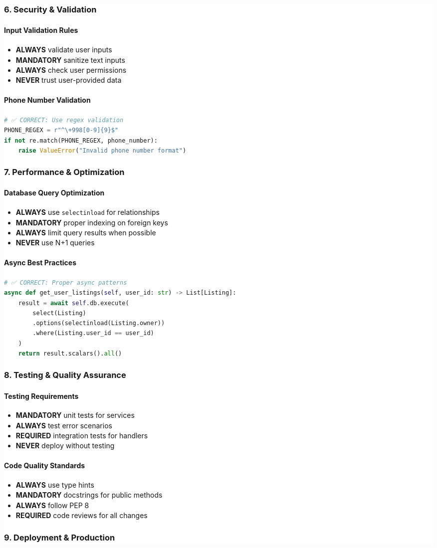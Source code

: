 ### 6. Security & Validation

#### Input Validation Rules
- **ALWAYS** validate user inputs
- **MANDATORY** sanitize text inputs
- **ALWAYS** check user permissions
- **NEVER** trust user-provided data

#### Phone Number Validation
```python
# ✅ CORRECT: Use regex validation
PHONE_REGEX = r"^\+998[0-9]{9}$"
if not re.match(PHONE_REGEX, phone_number):
    raise ValueError("Invalid phone number format")
```

### 7. Performance & Optimization

#### Database Query Optimization
- **ALWAYS** use `selectinload` for relationships
- **MANDATORY** proper indexing on foreign keys
- **ALWAYS** limit query results when possible
- **NEVER** use N+1 queries

#### Async Best Practices
```python
# ✅ CORRECT: Proper async patterns
async def get_user_listings(self, user_id: str) -> List[Listing]:
    result = await self.db.execute(
        select(Listing)
        .options(selectinload(Listing.owner))
        .where(Listing.user_id == user_id)
    )
    return result.scalars().all()
```

### 8. Testing & Quality Assurance

#### Testing Requirements
- **MANDATORY** unit tests for services
- **ALWAYS** test error scenarios
- **REQUIRED** integration tests for handlers
- **NEVER** deploy without testing

#### Code Quality Standards
- **ALWAYS** use type hints
- **MANDATORY** docstrings for public methods
- **ALWAYS** follow PEP 8
- **REQUIRED** code reviews for all changes

### 9. Deployment & Production
